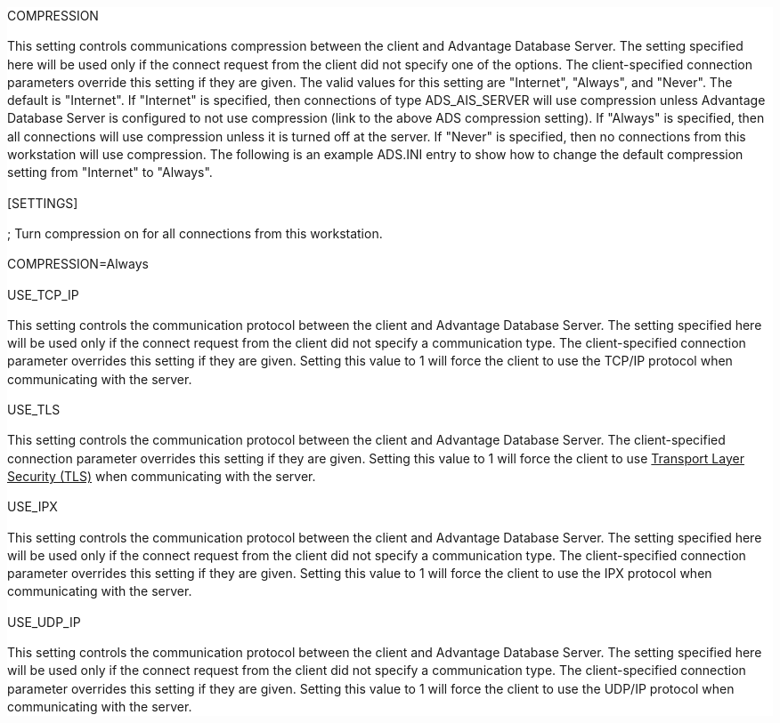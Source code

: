 COMPRESSION

This setting controls communications compression between the client and Advantage Database Server. The setting specified here will be used only if the connect request from the client did not specify one of the options. The client-specified connection parameters override this setting if they are given. The valid values for this setting are "Internet", "Always", and "Never". The default is "Internet". If "Internet" is specified, then connections of type ADS\_AIS\_SERVER will use compression unless Advantage Database Server is configured to not use compression (link to the above ADS compression setting). If "Always" is specified, then all connections will use compression unless it is turned off at the server. If "Never" is specified, then no connections from this workstation will use compression. The following is an example ADS.INI entry to show how to change the default compression setting from "Internet" to "Always".

[SETTINGS]

; Turn compression on for all connections from this workstation.

COMPRESSION=Always

USE\_TCP\_IP

This setting controls the communication protocol between the client and Advantage Database Server. The setting specified here will be used only if the connect request from the client did not specify a communication type. The client-specified connection parameter overrides this setting if they are given. Setting this value to 1 will force the client to use the TCP/IP protocol when communicating with the server.

USE\_TLS

This setting controls the communication protocol between the client and Advantage Database Server. The client-specified connection parameter overrides this setting if they are given. Setting this value to 1 will force the client to use [Transport Layer Security (TLS)](master_communications_encryption.htm) when communicating with the server.

USE\_IPX

This setting controls the communication protocol between the client and Advantage Database Server. The setting specified here will be used only if the connect request from the client did not specify a communication type. The client-specified connection parameter overrides this setting if they are given. Setting this value to 1 will force the client to use the IPX protocol when communicating with the server.

USE\_UDP\_IP

This setting controls the communication protocol between the client and Advantage Database Server. The setting specified here will be used only if the connect request from the client did not specify a communication type. The client-specified connection parameter overrides this setting if they are given. Setting this value to 1 will force the client to use the UDP/IP protocol when communicating with the server.